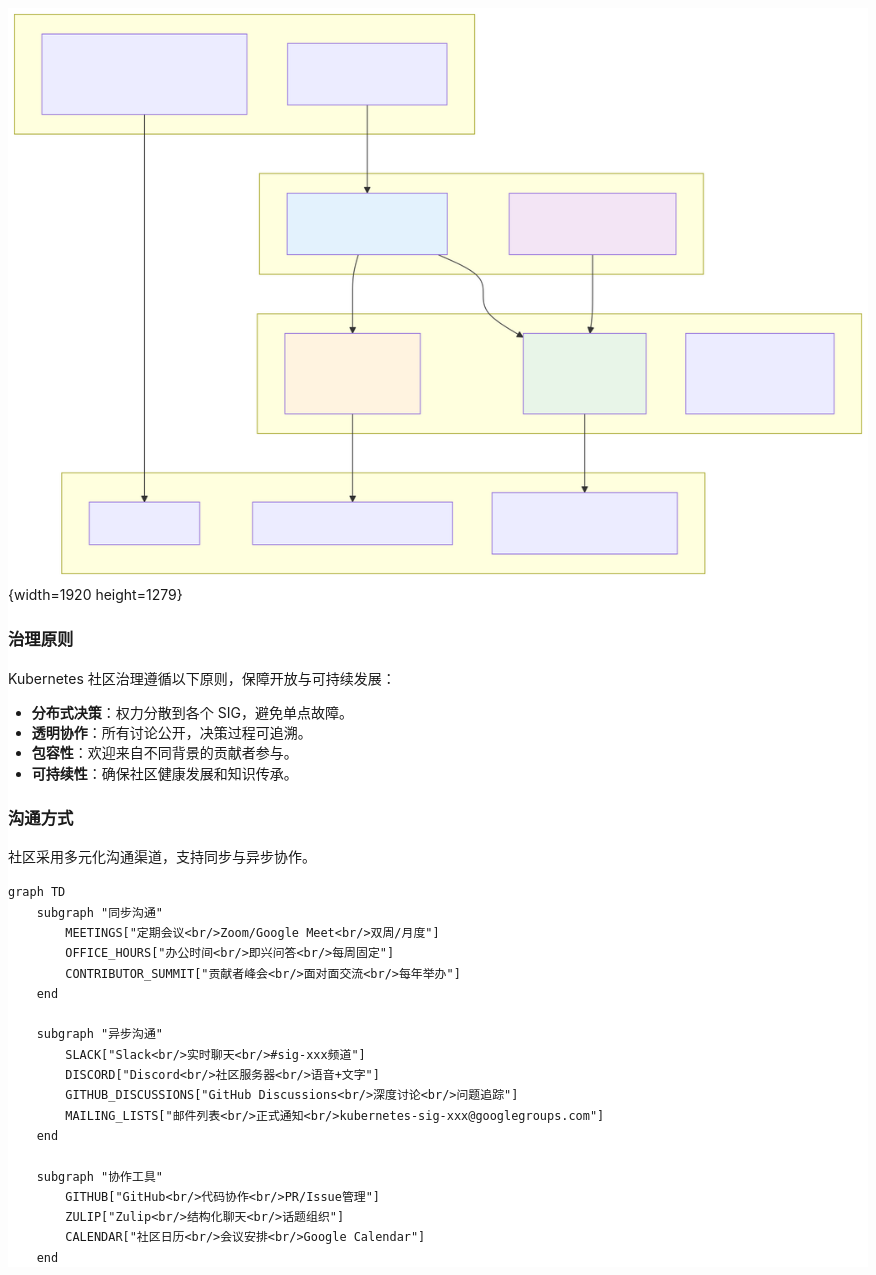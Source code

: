 ![Kubernetes 社区组织架构](98bae3d277ee07f68a946996b386a5ba.svg)
{width=1920 height=1279}

### 治理原则

Kubernetes 社区治理遵循以下原则，保障开放与可持续发展：

- **分布式决策**：权力分散到各个 SIG，避免单点故障。
- **透明协作**：所有讨论公开，决策过程可追溯。
- **包容性**：欢迎来自不同背景的贡献者参与。
- **可持续性**：确保社区健康发展和知识传承。

### 沟通方式

社区采用多元化沟通渠道，支持同步与异步协作。

```mermaid "Kubernetes 社区沟通方式"
graph TD
    subgraph "同步沟通"
        MEETINGS["定期会议<br/>Zoom/Google Meet<br/>双周/月度"]
        OFFICE_HOURS["办公时间<br/>即兴问答<br/>每周固定"]
        CONTRIBUTOR_SUMMIT["贡献者峰会<br/>面对面交流<br/>每年举办"]
    end

    subgraph "异步沟通"
        SLACK["Slack<br/>实时聊天<br/>#sig-xxx频道"]
        DISCORD["Discord<br/>社区服务器<br/>语音+文字"]
        GITHUB_DISCUSSIONS["GitHub Discussions<br/>深度讨论<br/>问题追踪"]
        MAILING_LISTS["邮件列表<br/>正式通知<br/>kubernetes-sig-xxx@googlegroups.com"]
    end

    subgraph "协作工具"
        GITHUB["GitHub<br/>代码协作<br/>PR/Issue管理"]
        ZULIP["Zulip<br/>结构化聊天<br/>话题组织"]
        CALENDAR["社区日历<br/>会议安排<br/>Google Calendar"]
    end
```